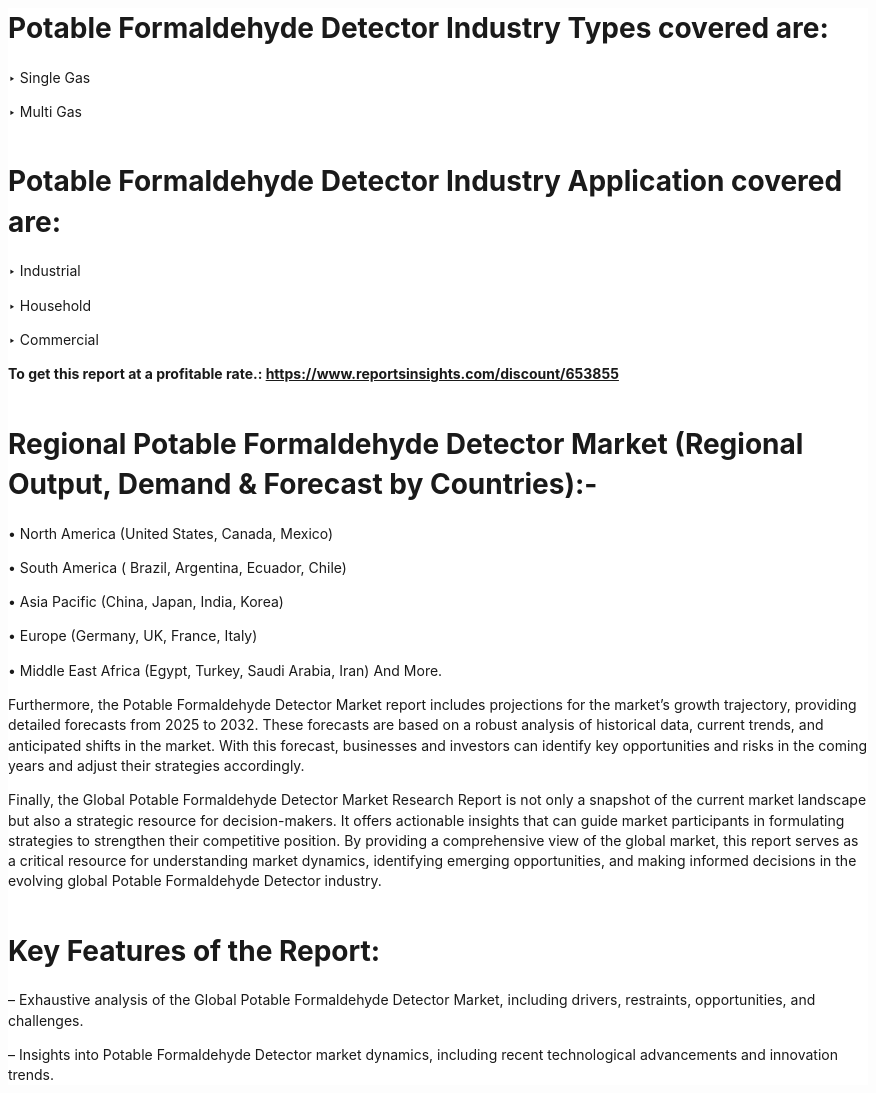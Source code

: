 # <strong>Potable Formaldehyde Detector Industry Types covered are:</strong>

‣ Single Gas

‣ Multi Gas

# <strong>Potable Formaldehyde Detector Industry Application covered are:</strong>

‣ Industrial

‣ Household

‣ Commercial

<strong>To get this report at a profitable rate.: <a href=https://www.reportsinsights.com/discount/653855>https://www.reportsinsights.com/discount/653855</a></strong>

# <strong>Regional Potable Formaldehyde Detector Market (Regional Output, Demand &amp; Forecast by Countries):-</strong>

• North America (United States, Canada, Mexico)

• South America ( Brazil, Argentina, Ecuador, Chile)

• Asia Pacific (China, Japan, India, Korea)

• Europe (Germany, UK, France, Italy)

• Middle East Africa (Egypt, Turkey, Saudi Arabia, Iran) And More.

Furthermore, the Potable Formaldehyde Detector Market report includes projections for the market’s growth trajectory, providing detailed forecasts from 2025 to 2032. These forecasts are based on a robust analysis of historical data, current trends, and anticipated shifts in the market. With this forecast, businesses and investors can identify key opportunities and risks in the coming years and adjust their strategies accordingly.

Finally, the Global Potable Formaldehyde Detector Market Research Report is not only a snapshot of the current market landscape but also a strategic resource for decision-makers. It offers actionable insights that can guide market participants in formulating strategies to strengthen their competitive position. By providing a comprehensive view of the global market, this report serves as a critical resource for understanding market dynamics, identifying emerging opportunities, and making informed decisions in the evolving global Potable Formaldehyde Detector industry.

# <strong>Key Features of the Report:</strong>

– Exhaustive analysis of the Global Potable Formaldehyde Detector Market, including drivers, restraints, opportunities, and challenges.

– Insights into Potable Formaldehyde Detector market dynamics, including recent technological advancements and innovation trends.
